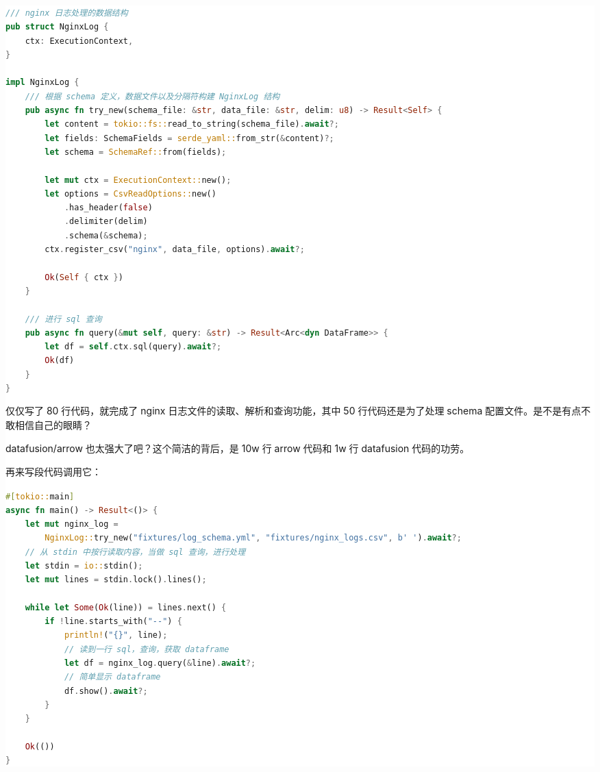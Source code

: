 ```rust
/// nginx 日志处理的数据结构
pub struct NginxLog {
    ctx: ExecutionContext,
}

impl NginxLog {
    /// 根据 schema 定义，数据文件以及分隔符构建 NginxLog 结构
    pub async fn try_new(schema_file: &str, data_file: &str, delim: u8) -> Result<Self> {
        let content = tokio::fs::read_to_string(schema_file).await?;
        let fields: SchemaFields = serde_yaml::from_str(&content)?;
        let schema = SchemaRef::from(fields);

        let mut ctx = ExecutionContext::new();
        let options = CsvReadOptions::new()
            .has_header(false)
            .delimiter(delim)
            .schema(&schema);
        ctx.register_csv("nginx", data_file, options).await?;

        Ok(Self { ctx })
    }

    /// 进行 sql 查询
    pub async fn query(&mut self, query: &str) -> Result<Arc<dyn DataFrame>> {
        let df = self.ctx.sql(query).await?;
        Ok(df)
    }
}

```

仅仅写了 80 行代码，就完成了 nginx 日志文件的读取、解析和查询功能，其中 50 行代码还是为了处理 schema 配置文件。是不是有点不敢相信自己的眼睛？

datafusion/arrow 也太强大了吧？这个简洁的背后，是 10w 行 arrow 代码和 1w 行 datafusion 代码的功劳。

再来写段代码调用它：

```rust
#[tokio::main]
async fn main() -> Result<()> {
    let mut nginx_log =
        NginxLog::try_new("fixtures/log_schema.yml", "fixtures/nginx_logs.csv", b' ').await?;
    // 从 stdin 中按行读取内容，当做 sql 查询，进行处理
    let stdin = io::stdin();
    let mut lines = stdin.lock().lines();

    while let Some(Ok(line)) = lines.next() {
        if !line.starts_with("--") {
            println!("{}", line);
            // 读到一行 sql，查询，获取 dataframe
            let df = nginx_log.query(&line).await?;
            // 简单显示 dataframe
            df.show().await?;
        }
    }

    Ok(())
}

```
